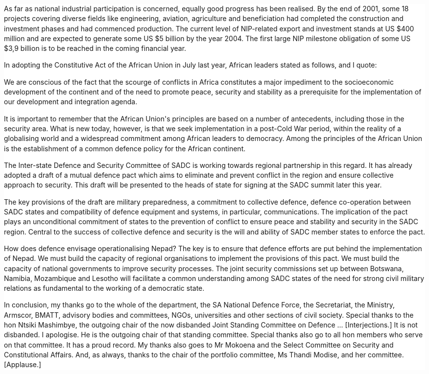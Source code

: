 As far as national  industrial  participation  is  concerned,  equally  good
progress has been realised. By the end of 2001, some  18  projects  covering
diverse fields like engineering,  aviation,  agriculture  and  beneficiation
had completed the construction  and  investment  phases  and  had  commenced
production. The current level of NIP-related export  and  investment  stands
at US $400 million and are expected to generate some US $5  billion  by  the
year 2004. The first large NIP milestone obligation of some US $3,9  billion
is to be reached in the coming financial year.

In adopting the Constitutive Act of the African Union  in  July  last  year,
African leaders stated as follows, and I quote:


  We are conscious of the fact that the  scourge  of  conflicts  in  Africa
  constitutes a major impediment to the socioeconomic  development  of  the
  continent and of the need to promote peace, security and stability  as  a
  prerequisite for the implementation of our  development  and  integration
  agenda.

It is important to remember that the African Union's  principles  are  based
on a number of antecedents, including those in the security  area.  What  is
new today, however, is that  we  seek  implementation  in  a  post-Cold  War
period,  within  the  reality  of  a  globalising  world  and  a  widespread
commitment among African leaders to democracy. Among the principles  of  the
African Union is the establishment  of  a  common  defence  policy  for  the
African continent.

The Inter-state Defence and Security Committee of SADC  is  working  towards
regional partnership in this regard. It has already adopted  a  draft  of  a
mutual defence pact which aims to eliminate  and  prevent  conflict  in  the
region and ensure collective  approach  to  security.  This  draft  will  be
presented to the heads of state for signing at the SADC  summit  later  this
year.

The key provisions of the draft are military preparedness, a  commitment  to
collective  defence,  defence   co-operation   between   SADC   states   and
compatibility   of   defence   equipment   and   systems,   in   particular,
communications.  The  implication  of  the  pact  plays   an   unconditional
commitment of states to the prevention  of  conflict  to  ensure  peace  and
stability and security in  the  SADC  region.  Central  to  the  success  of
collective defence and security is the  will  and  ability  of  SADC  member
states to enforce the pact.

How does defence envisage operationalising Nepad? The key is to ensure  that
defence efforts are put behind the implementation of Nepad.  We  must  build
the capacity of regional organisations to implement the provisions  of  this
pact. We  must  build  the  capacity  of  national  governments  to  improve
security processes. The joint security commissions set up between  Botswana,
Namibia, Mozambique and  Lesotho  will  facilitate  a  common  understanding
among SADC states of  the  need  for  strong  civil  military  relations  as
fundamental to the working of a democratic state.

In conclusion, my thanks go to the whole of the department, the SA  National
Defence Force, the  Secretariat,  the  Ministry,  Armscor,  BMATT,  advisory
bodies and committees,  NGOs,  universities  and  other  sections  of  civil
society. Special thanks to the hon Ntsiki Mashimbye, the outgoing  chair  of
the now disbanded Joint Standing Committee on Defence  ...  [Interjections.]
It is not disbanded. I apologise. He is the outgoing chair of that  standing
committee. Special thanks also go to all  hon  members  who  serve  on  that
committee. It has a proud record. My thanks also goes to Mr Mokoena and  the
Select Committee on Security and Constitutional  Affairs.  And,  as  always,
thanks to the chair of the portfolio committee, Ms Thandi  Modise,  and  her
committee. [Applause.]
